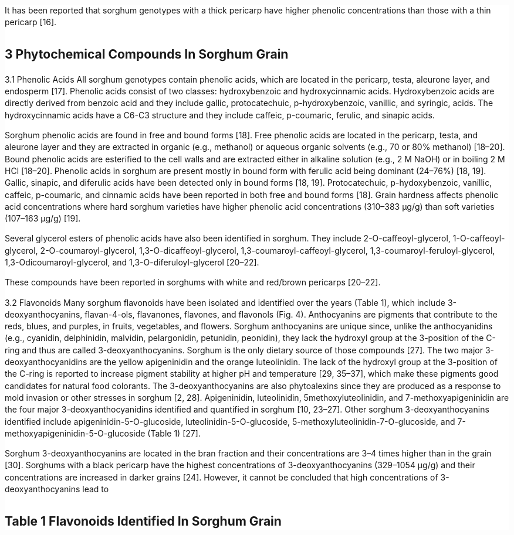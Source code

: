 It has been reported that sorghum genotypes with a thick pericarp have higher phenolic concentrations than those with a thin pericarp [16].

## 3 Phytochemical Compounds In Sorghum Grain

3.1 Phenolic Acids All sorghum genotypes contain phenolic acids, which are located in the pericarp, testa, aleurone layer, and endosperm [17]. Phenolic acids consist of two classes: hydroxybenzoic and hydroxycinnamic acids. Hydroxybenzoic acids are directly derived from benzoic acid and they include gallic, protocatechuic, p-hydroxybenzoic, vanillic, and syringic, acids. The hydroxycinnamic acids have a C6-C3 structure and they include caffeic, p-coumaric, ferulic, and sinapic acids.

Sorghum phenolic acids are found in free and bound forms
[18]. Free phenolic acids are located in the pericarp, testa, and aleurone layer and they are extracted in organic (e.g., methanol) or aqueous organic solvents (e.g., 70 or 80% methanol)
[18–20]. Bound phenolic acids are esterified to the cell walls and are extracted either in alkaline solution (e.g., 2 M NaOH) or in boiling 2 M HCl [18–20]. Phenolic acids in sorghum are present mostly in bound form with ferulic acid being dominant (24–76%)
[18, 19]. Gallic, sinapic, and diferulic acids have been detected only in bound forms [18, 19]. Protocatechuic, p-hydoxybenzoic, vanillic, caffeic, p-coumaric, and cinnamic acids have been reported in both free and bound forms [18]. Grain hardness affects phenolic acid concentrations where hard sorghum varieties have higher phenolic acid concentrations (310–383 μg/g) than soft varieties
(107–163 μg/g) [19].

Several glycerol esters of phenolic acids have also been identified in sorghum. They include 2-O-caffeoyl-glycerol, 1-O-caffeoyl-glycerol, 2-O-coumaroyl-glycerol, 1,3-O-dicaffeoyl-glycerol, 1,3-coumaroyl-caffeoyl-glycerol, 1,3-coumaroyl-feruloyl-glycerol, 1,3-Odicoumaroyl-glycerol, and 1,3-O-diferuloyl-glycerol [20–22].

These compounds have been reported in sorghums with white and red/brown pericarps [20–22].

3.2 Flavonoids Many sorghum flavonoids have been isolated and identified over the years (Table 1), which include 3-deoxyanthocyanins, flavan-4-ols, flavanones, flavones, and flavonols (Fig. 4). Anthocyanins are pigments that contribute to the reds, blues, and purples, in fruits, vegetables, and flowers. Sorghum anthocyanins are unique since, unlike the anthocyanidins (e.g., cyanidin, delphinidin, malvidin, pelargonidin, petunidin, peonidin), they lack the hydroxyl group at the 3-position of the C-ring and thus are called 3-deoxyanthocyanins. Sorghum is the only dietary source of those compounds [27]. The two major 3-deoxyanthocyanidins are the yellow apigeninidin and the orange luteolinidin. The lack of the hydroxyl group at the 3-position of the C-ring is reported to increase pigment stability at higher pH and temperature
[29, 35–37], which make these pigments good candidates for natural food colorants. The 3-deoxyanthocyanins are also phytoalexins since they are produced as a response to mold invasion or other stresses in sorghum [2, 28]. Apigeninidin, luteolinidin, 5methoxyluteolinidin, and 7-methoxyapigeninidin are the four major 3-deoxyanthocyanidins identified and quantified in sorghum [10, 23–27]. Other sorghum 3-deoxyanthocyanins identified include apigeninidin-5-O-glucoside, luteolinidin-5-O-glucoside, 5-methoxyluteolinidin-7-O-glucoside, and 7-methoxyapigeninidin-5-O-glucoside (Table 1) [27].

Sorghum 3-deoxyanthocyanins are located in the bran fraction and their concentrations are 3–4 times higher than in the grain
[30]. Sorghums with a black pericarp have the highest concentrations of 3-deoxyanthocyanins (329–1054 μg/g) and their concentrations are increased in darker grains [24]. However, it cannot be concluded that high concentrations of 3-deoxyanthocyanins lead to

## Table 1 Flavonoids Identified In Sorghum Grain
